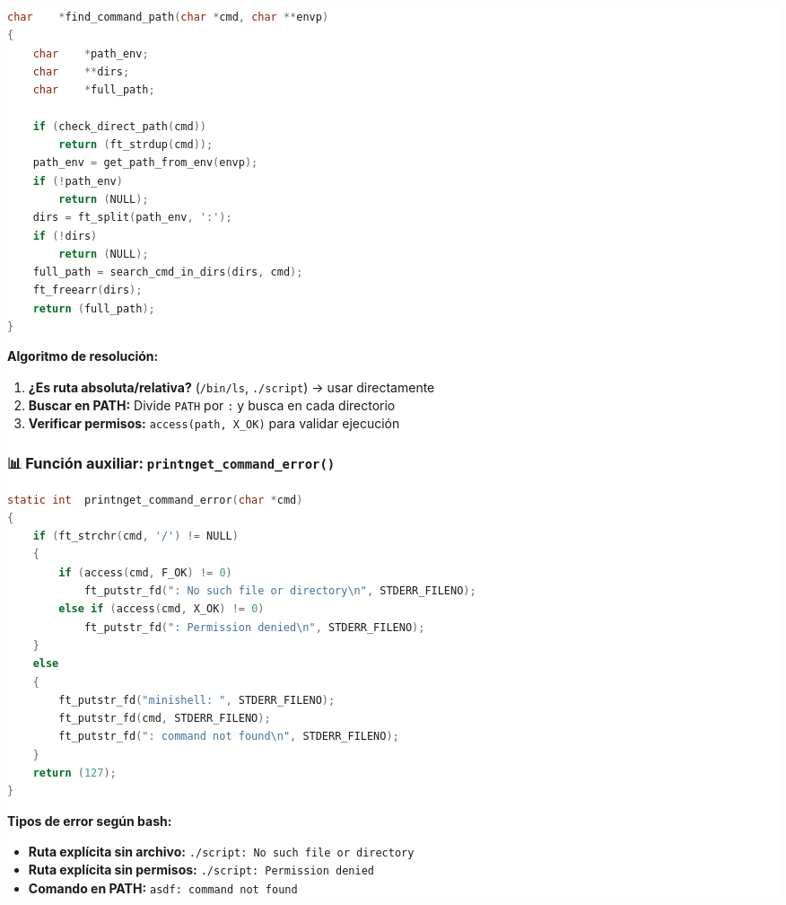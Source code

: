 ```c
char	*find_command_path(char *cmd, char **envp)
{
	char	*path_env;
	char	**dirs;
	char	*full_path;

	if (check_direct_path(cmd))
		return (ft_strdup(cmd));
	path_env = get_path_from_env(envp);
	if (!path_env)
		return (NULL);
	dirs = ft_split(path_env, ':');
	if (!dirs)
		return (NULL);
	full_path = search_cmd_in_dirs(dirs, cmd);
	ft_freearr(dirs);
	return (full_path);
}
```

**Algoritmo de resolución:**
1. **¿Es ruta absoluta/relativa?** (`/bin/ls`, `./script`) → usar directamente
2. **Buscar en PATH:** Divide `PATH` por `:` y busca en cada directorio
3. **Verificar permisos:** `access(path, X_OK)` para validar ejecución

### 📊 **Función auxiliar: `printnget_command_error()`**

```c
static int	printnget_command_error(char *cmd)
{
	if (ft_strchr(cmd, '/') != NULL)
	{
		if (access(cmd, F_OK) != 0)
			ft_putstr_fd(": No such file or directory\n", STDERR_FILENO);
		else if (access(cmd, X_OK) != 0)
			ft_putstr_fd(": Permission denied\n", STDERR_FILENO);
	}
	else
	{
		ft_putstr_fd("minishell: ", STDERR_FILENO);
		ft_putstr_fd(cmd, STDERR_FILENO);
		ft_putstr_fd(": command not found\n", STDERR_FILENO);
	}
	return (127);
}
```

**Tipos de error según bash:**
- **Ruta explícita sin archivo:** `./script: No such file or directory`
- **Ruta explícita sin permisos:** `./script: Permission denied`
- **Comando en PATH:** `asdf: command not found`
